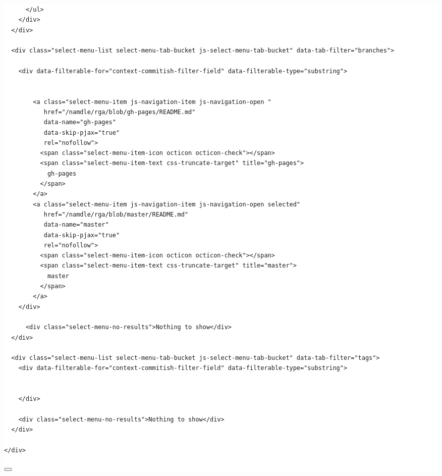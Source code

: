           </ul>
        </div>
      </div>

      <div class="select-menu-list select-menu-tab-bucket js-select-menu-tab-bucket" data-tab-filter="branches">

        <div data-filterable-for="context-commitish-filter-field" data-filterable-type="substring">


            <a class="select-menu-item js-navigation-item js-navigation-open "
               href="/namdle/rga/blob/gh-pages/README.md"
               data-name="gh-pages"
               data-skip-pjax="true"
               rel="nofollow">
              <span class="select-menu-item-icon octicon octicon-check"></span>
              <span class="select-menu-item-text css-truncate-target" title="gh-pages">
                gh-pages
              </span>
            </a>
            <a class="select-menu-item js-navigation-item js-navigation-open selected"
               href="/namdle/rga/blob/master/README.md"
               data-name="master"
               data-skip-pjax="true"
               rel="nofollow">
              <span class="select-menu-item-icon octicon octicon-check"></span>
              <span class="select-menu-item-text css-truncate-target" title="master">
                master
              </span>
            </a>
        </div>

          <div class="select-menu-no-results">Nothing to show</div>
      </div>

      <div class="select-menu-list select-menu-tab-bucket js-select-menu-tab-bucket" data-tab-filter="tags">
        <div data-filterable-for="context-commitish-filter-field" data-filterable-type="substring">


        </div>

        <div class="select-menu-no-results">Nothing to show</div>
      </div>

    </div>
  </div>
</div>

  <div class="btn-group right">
    <a href="/namdle/rga/find/master"
          class="js-show-file-finder btn btn-sm empty-icon tooltipped tooltipped-s"
          data-pjax
          data-hotkey="t"
          aria-label="Quickly jump between files">
      <span class="octicon octicon-list-unordered"></span>
    </a>
    <button aria-label="Copy file path to clipboard" class="js-zeroclipboard btn btn-sm zeroclipboard-button" data-copied-hint="Copied!" type="button"><span class="octicon octicon-clippy"></span></button>
  </div>
